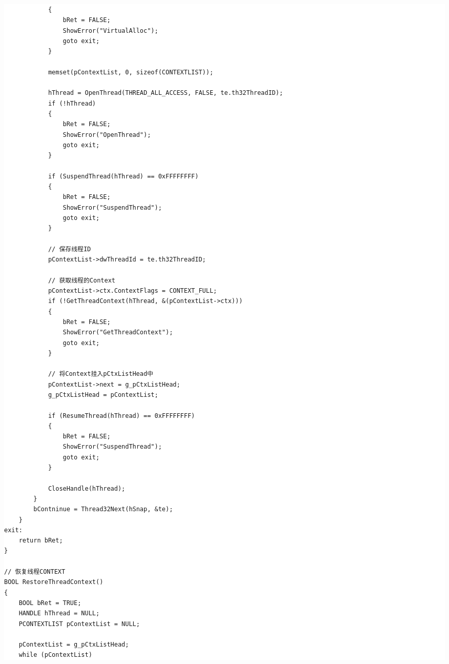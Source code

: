 ```
            {
                bRet = FALSE;
                ShowError("VirtualAlloc");
                goto exit;
            }
 
            memset(pContextList, 0, sizeof(CONTEXTLIST));
 
            hThread = OpenThread(THREAD_ALL_ACCESS, FALSE, te.th32ThreadID);
            if (!hThread)
            {
                bRet = FALSE;
                ShowError("OpenThread");
                goto exit;
            }
 
            if (SuspendThread(hThread) == 0xFFFFFFFF)
            {
                bRet = FALSE;
                ShowError("SuspendThread");
                goto exit;
            }
 
            // 保存线程ID
            pContextList->dwThreadId = te.th32ThreadID;
 
            // 获取线程的Context
            pContextList->ctx.ContextFlags = CONTEXT_FULL;
            if (!GetThreadContext(hThread, &(pContextList->ctx)))
            {
                bRet = FALSE;
                ShowError("GetThreadContext");
                goto exit;
            }
 
            // 将Context挂入pCtxListHead中
            pContextList->next = g_pCtxListHead;
            g_pCtxListHead = pContextList;
 
            if (ResumeThread(hThread) == 0xFFFFFFFF)
            {
                bRet = FALSE;
                ShowError("SuspendThread");
                goto exit;
            }
 
            CloseHandle(hThread);
        }
        bContninue = Thread32Next(hSnap, &te);
    }
exit:
    return bRet;
}
 
// 恢复线程CONTEXT
BOOL RestoreThreadContext()
{
    BOOL bRet = TRUE;
    HANDLE hThread = NULL;
    PCONTEXTLIST pContextList = NULL;
 
    pContextList = g_pCtxListHead;
    while (pContextList)
```
